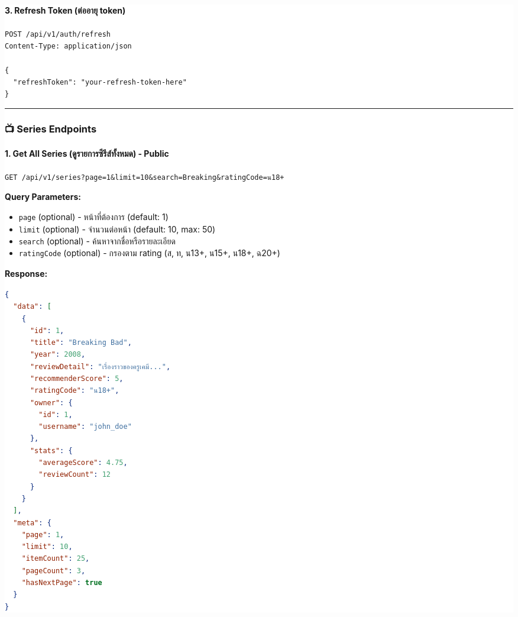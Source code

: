 #### 3. Refresh Token (ต่ออายุ token)
```http
POST /api/v1/auth/refresh
Content-Type: application/json

{
  "refreshToken": "your-refresh-token-here"
}
```

---

### 📺 Series Endpoints

#### 1. Get All Series (ดูรายการซีรีส์ทั้งหมด) - Public
```http
GET /api/v1/series?page=1&limit=10&search=Breaking&ratingCode=น18+
```

**Query Parameters:**
- `page` (optional) - หน้าที่ต้องการ (default: 1)
- `limit` (optional) - จำนวนต่อหน้า (default: 10, max: 50)
- `search` (optional) - ค้นหาจากชื่อหรือรายละเอียด
- `ratingCode` (optional) - กรองตาม rating (ส, ท, น13+, น15+, น18+, ฉ20+)

**Response:**
```json
{
  "data": [
    {
      "id": 1,
      "title": "Breaking Bad",
      "year": 2008,
      "reviewDetail": "เรื่องราวของครูเคมี...",
      "recommenderScore": 5,
      "ratingCode": "น18+",
      "owner": {
        "id": 1,
        "username": "john_doe"
      },
      "stats": {
        "averageScore": 4.75,
        "reviewCount": 12
      }
    }
  ],
  "meta": {
    "page": 1,
    "limit": 10,
    "itemCount": 25,
    "pageCount": 3,
    "hasNextPage": true
  }
}
```
